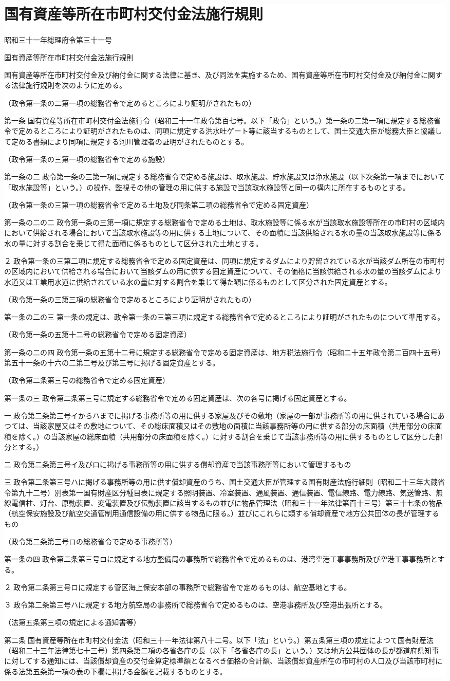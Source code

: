 # 国有資産等所在市町村交付金法施行規則

昭和三十一年総理府令第三十一号

国有資産等所在市町村交付金法施行規則

国有資産等所在市町村交付金及び納付金に関する法律に基き、及び同法を実施するため、国有資産等所在市町村交付金及び納付金に関する法律施行規則を次のように定める。

（政令第一条の二第一項の総務省令で定めるところにより証明がされたもの）

第一条 国有資産等所在市町村交付金法施行令（昭和三十一年政令第百七号。以下「政令」という。）第一条の二第一項に規定する総務省令で定めるところにより証明がされたものは、同項に規定する洪水吐ゲート等に該当するものとして、国土交通大臣が総務大臣と協議して定める書類により同項に規定する河川管理者の証明がされたものとする。

（政令第一条の三第一項の総務省令で定める施設）

第一条の二 政令第一条の三第一項に規定する総務省令で定める施設は、取水施設、貯水施設又は浄水施設（以下次条第一項までにおいて「取水施設等」という。）の操作、監視その他の管理の用に供する施設で当該取水施設等と同一の構内に所在するものとする。

（政令第一条の三第一項の総務省令で定める土地及び同条第二項の総務省令で定める固定資産）

第一条の二の二 政令第一条の三第一項に規定する総務省令で定める土地は、取水施設等に係る水が当該取水施設等所在の市町村の区域内において供給される場合において当該取水施設等の用に供する土地について、その面積に当該供給される水の量の当該取水施設等に係る水の量に対する割合を乗じて得た面積に係るものとして区分された土地とする。

２ 政令第一条の三第二項に規定する総務省令で定める固定資産は、同項に規定するダムにより貯留されている水が当該ダム所在の市町村の区域内において供給される場合において当該ダムの用に供する固定資産について、その価格に当該供給される水の量の当該ダムにより水道又は工業用水道に供給されている水の量に対する割合を乗じて得た額に係るものとして区分された固定資産とする。

（政令第一条の三第三項の総務省令で定めるところにより証明がされたもの）

第一条の二の三 第一条の規定は、政令第一条の三第三項に規定する総務省令で定めるところにより証明がされたものについて準用する。

（政令第一条の五第十二号の総務省令で定める固定資産）

第一条の二の四 政令第一条の五第十二号に規定する総務省令で定める固定資産は、地方税法施行令（昭和二十五年政令第二百四十五号）第五十一条の十六の二第二号及び第三号に掲げる固定資産とする。

（政令第二条第三号の総務省令で定める固定資産）

第一条の三 政令第二条第三号に規定する総務省令で定める固定資産は、次の各号に掲げる固定資産とする。

一 政令第二条第三号イからハまでに掲げる事務所等の用に供する家屋及びその敷地（家屋の一部が事務所等の用に供されている場合にあつては、当該家屋又はその敷地について、その総床面積又はその敷地の面積に当該事務所等の用に供する部分の床面積（共用部分の床面積を除く。）の当該家屋の総床面積（共用部分の床面積を除く。）に対する割合を乗じて当該事務所等の用に供するものとして区分した部分とする。）

二 政令第二条第三号イ及びロに掲げる事務所等の用に供する償却資産で当該事務所等において管理するもの

三 政令第二条第三号ハに掲げる事務所等の用に供す償却資産のうち、国土交通大臣が管理する国有財産法施行細則（昭和二十三年大蔵省令第九十二号）別表第一国有財産区分種目表に規定する照明装置、冷室装置、通風装置、通信装置、電信線路、電力線路、気送管路、無線電信柱、灯台、原動装置、変電装置及び伝動装置に該当するもの並びに物品管理法（昭和三十一年法律第百十三号）第三十七条の物品（航空保安施設及び航空交通管制用通信設備の用に供する物品に限る。）並びにこれらに類する償却資産で地方公共団体の長が管理するもの

（政令第二条第三号ロの総務省令で定める事務所等）

第一条の四 政令第二条第三号ロに規定する地方整備局の事務所で総務省令で定めるものは、港湾空港工事事務所及び空港工事事務所とする。

２ 政令第二条第三号ロに規定する管区海上保安本部の事務所で総務省令で定めるものは、航空基地とする。

３ 政令第二条第三号ハに規定する地方航空局の事務所で総務省令で定めるものは、空港事務所及び空港出張所とする。

（法第五条第三項の規定による通知書等）

第二条 国有資産等所在市町村交付金法（昭和三十一年法律第八十二号。以下「法」という。）第五条第三項の規定によつて国有財産法（昭和二十三年法律第七十三号）第四条第二項の各省各庁の長（以下「各省各庁の長」という。）又は地方公共団体の長が都道府県知事に対してする通知には、当該償却資産の交付金算定標準額となるべき価格の合計額、当該償却資産所在の市町村の人口及び当該市町村に係る法第五条第一項の表の下欄に掲げる金額を記載するものとする。
